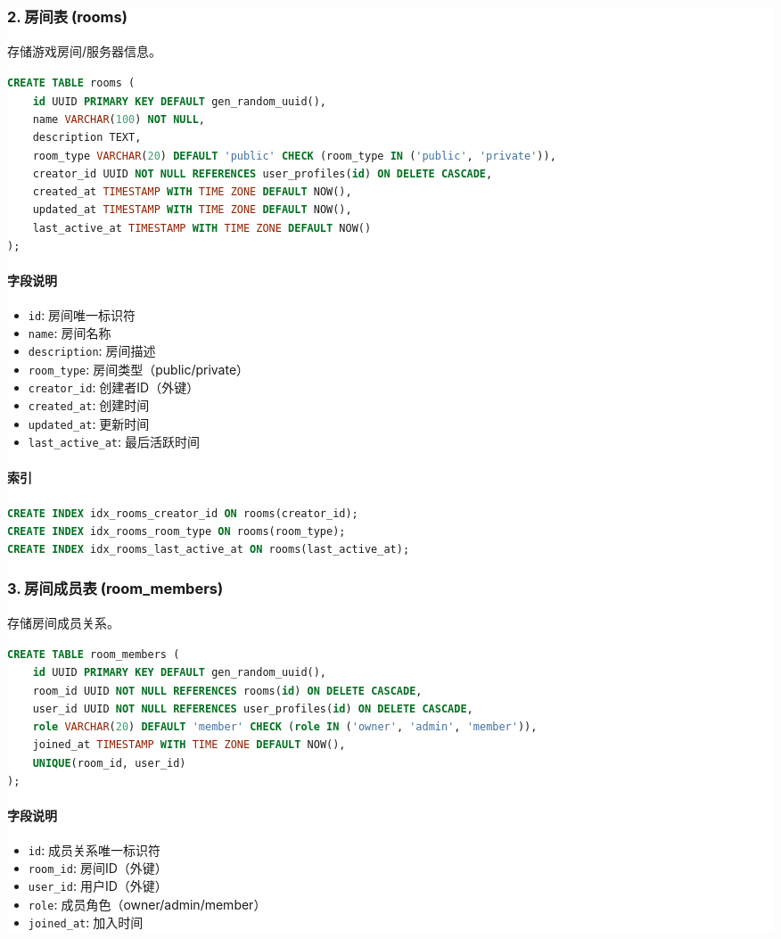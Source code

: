 ### 2. 房间表 (rooms)

存储游戏房间/服务器信息。

```sql
CREATE TABLE rooms (
    id UUID PRIMARY KEY DEFAULT gen_random_uuid(),
    name VARCHAR(100) NOT NULL,
    description TEXT,
    room_type VARCHAR(20) DEFAULT 'public' CHECK (room_type IN ('public', 'private')),
    creator_id UUID NOT NULL REFERENCES user_profiles(id) ON DELETE CASCADE,
    created_at TIMESTAMP WITH TIME ZONE DEFAULT NOW(),
    updated_at TIMESTAMP WITH TIME ZONE DEFAULT NOW(),
    last_active_at TIMESTAMP WITH TIME ZONE DEFAULT NOW()
);
```

#### 字段说明
- `id`: 房间唯一标识符
- `name`: 房间名称
- `description`: 房间描述
- `room_type`: 房间类型（public/private）
- `creator_id`: 创建者ID（外键）
- `created_at`: 创建时间
- `updated_at`: 更新时间
- `last_active_at`: 最后活跃时间

#### 索引
```sql
CREATE INDEX idx_rooms_creator_id ON rooms(creator_id);
CREATE INDEX idx_rooms_room_type ON rooms(room_type);
CREATE INDEX idx_rooms_last_active_at ON rooms(last_active_at);
```

### 3. 房间成员表 (room_members)

存储房间成员关系。

```sql
CREATE TABLE room_members (
    id UUID PRIMARY KEY DEFAULT gen_random_uuid(),
    room_id UUID NOT NULL REFERENCES rooms(id) ON DELETE CASCADE,
    user_id UUID NOT NULL REFERENCES user_profiles(id) ON DELETE CASCADE,
    role VARCHAR(20) DEFAULT 'member' CHECK (role IN ('owner', 'admin', 'member')),
    joined_at TIMESTAMP WITH TIME ZONE DEFAULT NOW(),
    UNIQUE(room_id, user_id)
);
```

#### 字段说明
- `id`: 成员关系唯一标识符
- `room_id`: 房间ID（外键）
- `user_id`: 用户ID（外键）
- `role`: 成员角色（owner/admin/member）
- `joined_at`: 加入时间

